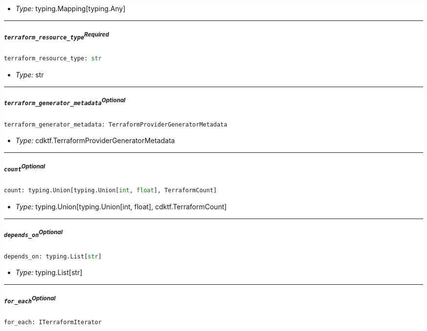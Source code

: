 - *Type:* typing.Mapping[typing.Any]

---

##### `terraform_resource_type`<sup>Required</sup> <a name="terraform_resource_type" id="@cdktf/provider-cloudflare.dataCloudflareWorkersKv.DataCloudflareWorkersKv.property.terraformResourceType"></a>

```python
terraform_resource_type: str
```

- *Type:* str

---

##### `terraform_generator_metadata`<sup>Optional</sup> <a name="terraform_generator_metadata" id="@cdktf/provider-cloudflare.dataCloudflareWorkersKv.DataCloudflareWorkersKv.property.terraformGeneratorMetadata"></a>

```python
terraform_generator_metadata: TerraformProviderGeneratorMetadata
```

- *Type:* cdktf.TerraformProviderGeneratorMetadata

---

##### `count`<sup>Optional</sup> <a name="count" id="@cdktf/provider-cloudflare.dataCloudflareWorkersKv.DataCloudflareWorkersKv.property.count"></a>

```python
count: typing.Union[typing.Union[int, float], TerraformCount]
```

- *Type:* typing.Union[typing.Union[int, float], cdktf.TerraformCount]

---

##### `depends_on`<sup>Optional</sup> <a name="depends_on" id="@cdktf/provider-cloudflare.dataCloudflareWorkersKv.DataCloudflareWorkersKv.property.dependsOn"></a>

```python
depends_on: typing.List[str]
```

- *Type:* typing.List[str]

---

##### `for_each`<sup>Optional</sup> <a name="for_each" id="@cdktf/provider-cloudflare.dataCloudflareWorkersKv.DataCloudflareWorkersKv.property.forEach"></a>

```python
for_each: ITerraformIterator
```
